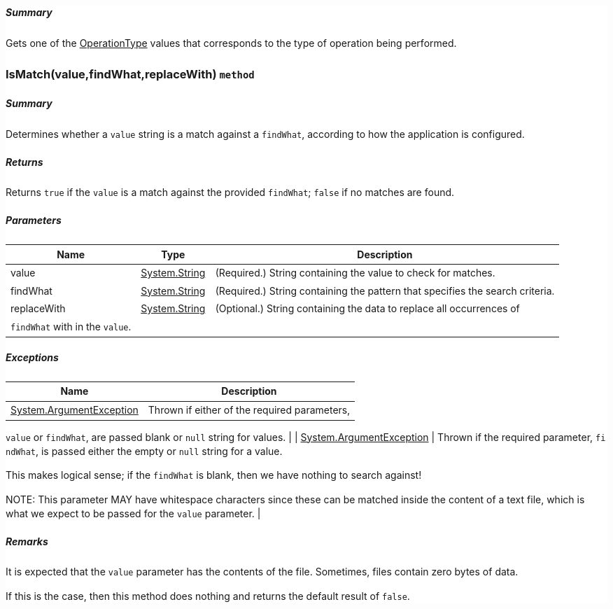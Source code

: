 ##### Summary

Gets one of the [OperationType](#T-MFR-Objects-OperationType 'MFR.Objects.OperationType') values
that corresponds to the type of operation being performed.

<a name='M-MFR-Objects-Engines-Matching-TextInFilesMatchingEngine-IsMatch-System-String,System-String,System-String-'></a>
### IsMatch(value,findWhat,replaceWith) `method`

##### Summary

Determines whether a `value` string is a match
against a `findWhat`, according to how the
application is configured.

##### Returns

Returns `true` if the `value` is a
match against the provided `findWhat`;
`false`
if no matches are found.

##### Parameters

| Name | Type | Description |
| ---- | ---- | ----------- |
| value | [System.String](http://msdn.microsoft.com/query/dev14.query?appId=Dev14IDEF1&l=EN-US&k=k:System.String 'System.String') | (Required.) String containing the value to check for matches. |
| findWhat | [System.String](http://msdn.microsoft.com/query/dev14.query?appId=Dev14IDEF1&l=EN-US&k=k:System.String 'System.String') | (Required.) String containing the pattern that specifies the search criteria. |
| replaceWith | [System.String](http://msdn.microsoft.com/query/dev14.query?appId=Dev14IDEF1&l=EN-US&k=k:System.String 'System.String') | (Optional.) String containing the data to replace all occurrences of
`findWhat` with in the `value`. |

##### Exceptions

| Name | Description |
| ---- | ----------- |
| [System.ArgumentException](http://msdn.microsoft.com/query/dev14.query?appId=Dev14IDEF1&l=EN-US&k=k:System.ArgumentException 'System.ArgumentException') | Thrown if either of the required parameters,
`value`
or `findWhat`, are passed blank or
`null` string for values. |
| [System.ArgumentException](http://msdn.microsoft.com/query/dev14.query?appId=Dev14IDEF1&l=EN-US&k=k:System.ArgumentException 'System.ArgumentException') | Thrown if the required parameter, `findWhat`, is
passed either the empty or `null` string for a value.



This makes logical sense; if the `findWhat` is
blank, then we have nothing to search against!



NOTE: This parameter MAY have whitespace characters since these can
be matched inside the content of a text file, which is what we
expect to be passed for the `value` parameter. |

##### Remarks

It is expected that the `value` parameter has the
contents of the file. Sometimes, files contain zero bytes of data.



If this is the case, then this method does nothing and returns the
default result of `false`.

